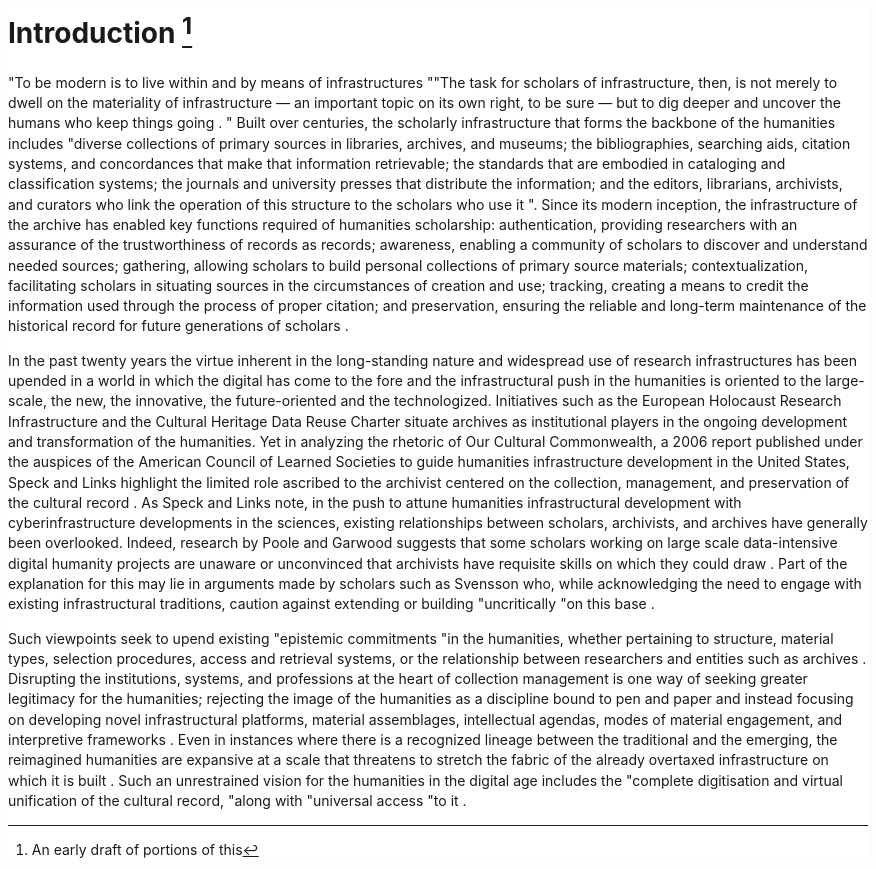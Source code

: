 

# Introduction [^1]

"To be modern is to live within and by means of infrastructures ""The task for scholars of infrastructure, then, is not merely to dwell on the materiality of infrastructure — an important topic on its own right, to be sure — but to dig deeper and uncover the humans who keep things going . "
Built over centuries, the scholarly infrastructure that forms the backbone of the humanities includes "diverse collections of primary sources in libraries, archives, and museums; the bibliographies, searching aids, citation systems, and concordances that make that information retrievable; the standards that are embodied in cataloging and classification systems; the journals and university presses that distribute the information; and the editors, librarians, archivists, and curators who link the operation of this structure to the scholars who use it ". Since its modern inception, the infrastructure of the archive has enabled key functions required of humanities scholarship: authentication, providing researchers with an assurance of the trustworthiness of records as records; awareness, enabling a community of scholars to discover and understand needed sources; gathering, allowing scholars to build personal collections of primary source materials; contextualization, facilitating scholars in situating sources in the circumstances of creation and use; tracking, creating a means to credit the information used through the process of proper citation; and preservation, ensuring the reliable and long-term maintenance of the historical record for future generations of scholars . 

In the past twenty years the virtue inherent in the long-standing nature and widespread use of research infrastructures has been upended in a world in which the digital has come to the fore and the infrastructural push in the humanities is oriented to the large-scale, the new, the innovative, the future-oriented and the technologized. Initiatives such as the European Holocaust Research Infrastructure and the Cultural Heritage Data Reuse Charter situate archives as institutional players in the ongoing development and transformation of the humanities. Yet in analyzing the rhetoric of Our Cultural Commonwealth, a 2006 report published under the auspices of the American Council of Learned Societies to guide humanities infrastructure development in the United States, Speck and Links highlight the limited role ascribed to the archivist centered on the collection, management, and preservation of the cultural record . As Speck and Links note, in the push to attune humanities infrastructural development with cyberinfrastructure developments in the sciences, existing relationships between scholars, archivists, and archives have generally been overlooked. Indeed, research by Poole and Garwood suggests that some scholars working on large scale data-intensive digital humanity projects are unaware or unconvinced that archivists have requisite skills on which they could draw . Part of the explanation for this may lie in arguments made by scholars such as Svensson who, while acknowledging the need to engage with existing infrastructural traditions, caution against extending or building "uncritically "on this base . 

Such viewpoints seek to upend existing "epistemic commitments "in the humanities, whether pertaining to structure, material types, selection procedures, access and retrieval systems, or the relationship between researchers and entities such as archives . Disrupting the institutions, systems, and professions at the heart of collection management is one way of seeking greater legitimacy for the humanities; rejecting the image of the humanities as a discipline bound to pen and paper and instead focusing on developing novel infrastructural platforms, material assemblages, intellectual agendas, modes of material engagement, and interpretive frameworks . Even in instances where there is a recognized lineage between the traditional and the emerging, the reimagined humanities are expansive at a scale that threatens to stretch the fabric of the already overtaxed infrastructure on which it is built . Such an unrestrained vision for the humanities in the digital age includes the "complete digitisation and virtual unification of the cultural record, "along with "universal access "to it . 


[^1]:  An early draft of portions of this
[^2]:  The
[^3]:  NARA, What’s an Archives,https://www.archives.gov/about/info/whats-an-archives.html.